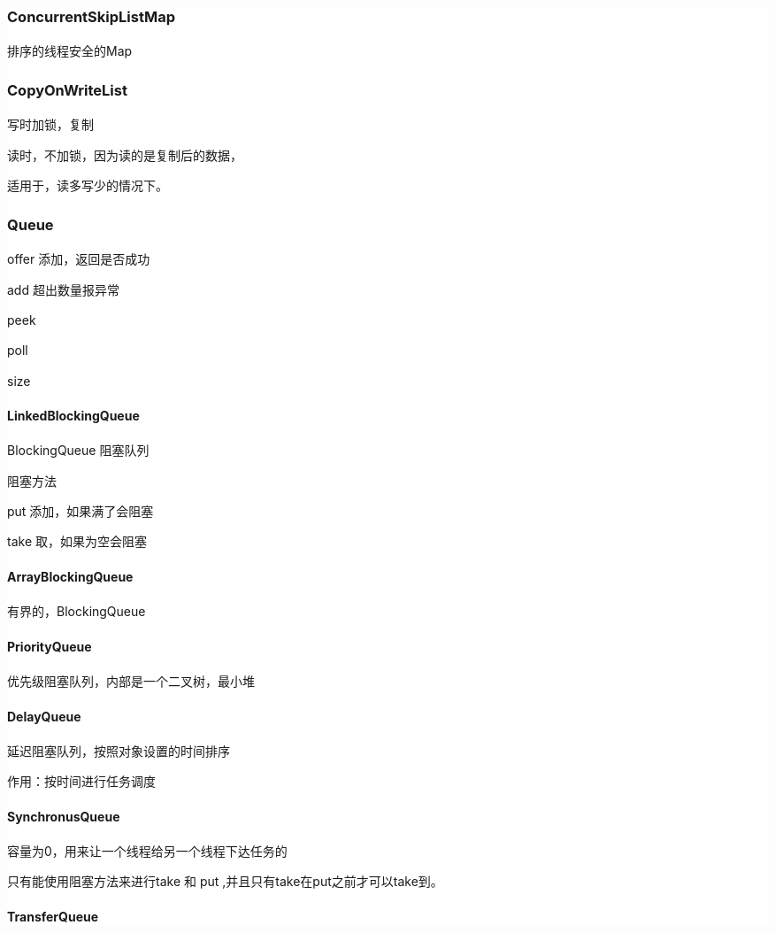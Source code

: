 

### ConcurrentSkipListMap

排序的线程安全的Map



### CopyOnWriteList

写时加锁，复制

读时，不加锁，因为读的是复制后的数据，



适用于，读多写少的情况下。

### Queue

offer 添加，返回是否成功

add 超出数量报异常

peek

poll

size

#### LinkedBlockingQueue

BlockingQueue 阻塞队列

阻塞方法

put 添加，如果满了会阻塞

take 取，如果为空会阻塞

#### ArrayBlockingQueue

有界的，BlockingQueue

#### PriorityQueue

优先级阻塞队列，内部是一个二叉树，最小堆

#### DelayQueue

延迟阻塞队列，按照对象设置的时间排序

作用：按时间进行任务调度

#### SynchronusQueue

容量为0，用来让一个线程给另一个线程下达任务的

只有能使用阻塞方法来进行take 和 put ,并且只有take在put之前才可以take到。

#### TransferQueue
